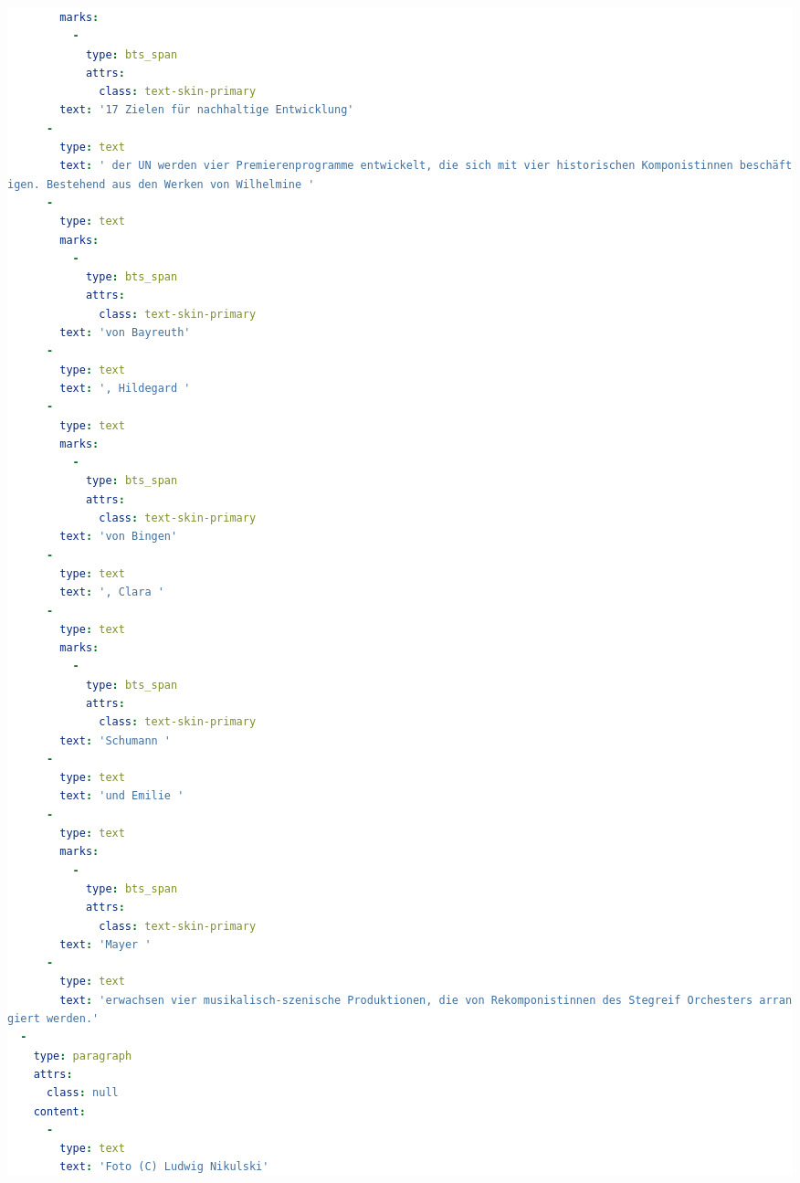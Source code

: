 ```yaml
        marks:
          -
            type: bts_span
            attrs:
              class: text-skin-primary
        text: '17 Zielen für nachhaltige Entwicklung'
      -
        type: text
        text: ' der UN werden vier Premierenprogramme entwickelt, die sich mit vier historischen Komponistinnen beschäftigen. Bestehend aus den Werken von Wilhelmine '
      -
        type: text
        marks:
          -
            type: bts_span
            attrs:
              class: text-skin-primary
        text: 'von Bayreuth'
      -
        type: text
        text: ', Hildegard '
      -
        type: text
        marks:
          -
            type: bts_span
            attrs:
              class: text-skin-primary
        text: 'von Bingen'
      -
        type: text
        text: ', Clara '
      -
        type: text
        marks:
          -
            type: bts_span
            attrs:
              class: text-skin-primary
        text: 'Schumann '
      -
        type: text
        text: 'und Emilie '
      -
        type: text
        marks:
          -
            type: bts_span
            attrs:
              class: text-skin-primary
        text: 'Mayer '
      -
        type: text
        text: 'erwachsen vier musikalisch-szenische Produktionen, die von Rekomponistinnen des Stegreif Orchesters arrangiert werden.'
  -
    type: paragraph
    attrs:
      class: null
    content:
      -
        type: text
        text: 'Foto (C) Ludwig Nikulski'
```